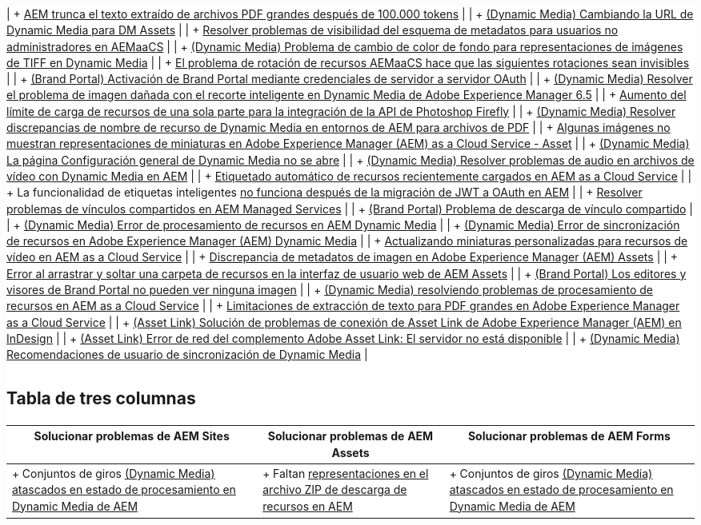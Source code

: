 | + [AEM trunca el texto extraído de archivos PDF grandes después de 100.000 tokens](https://experienceleague.adobe.com/es/docs/experience-cloud-kcs/kbarticles/ka-26785) |
| + [ (Dynamic Media) Cambiando la URL de Dynamic Media para DM Assets](https://experienceleague.adobe.com/es/docs/experience-cloud-kcs/kbarticles/ka-17628) |
| + [Resolver problemas de visibilidad del esquema de metadatos para usuarios no administradores en AEMaaCS](https://experienceleague.adobe.com/es/docs/experience-cloud-kcs/kbarticles/ka-26655) |
| + [ (Dynamic Media) Problema de cambio de color de fondo para representaciones de imágenes de TIFF en Dynamic Media](https://experienceleague.adobe.com/es/docs/experience-cloud-kcs/kbarticles/ka-26637) |
| + [El problema de rotación de recursos AEMaaCS hace que las siguientes rotaciones sean invisibles](https://experienceleague.adobe.com/es/docs/experience-cloud-kcs/kbarticles/ka-26528) |
| + [(Brand Portal) Activación de Brand Portal mediante credenciales de servidor a servidor OAuth](https://experienceleague.adobe.com/es/docs/experience-cloud-kcs/kbarticles/ka-22074) |
| + [(Dynamic Media) Resolver el problema de imagen dañada con el recorte inteligente en Dynamic Media de Adobe Experience Manager 6.5](https://experienceleague.adobe.com/es/docs/experience-cloud-kcs/kbarticles/ka-26367) |
| + [Aumento del límite de carga de recursos de una sola parte para la integración de la API de Photoshop Firefly](https://experienceleague.adobe.com/es/docs/experience-cloud-kcs/kbarticles/ka-26450) |
| + [ (Dynamic Media) Resolver discrepancias de nombre de recurso de Dynamic Media en entornos de AEM para archivos de PDF](https://experienceleague.adobe.com/es/docs/experience-cloud-kcs/kbarticles/ka-26461) |
| + [Algunas imágenes no muestran representaciones de miniaturas en Adobe Experience Manager (AEM) as a Cloud Service - Asset](https://experienceleague.adobe.com/es/docs/experience-cloud-kcs/kbarticles/ka-26233) |
| + [(Dynamic Media) La página Configuración general de Dynamic Media no se abre](https://experienceleague.adobe.com/es/docs/experience-cloud-kcs/kbarticles/ka-25294) |
| + [(Dynamic Media) Resolver problemas de audio en archivos de vídeo con Dynamic Media en AEM](https://experienceleague.adobe.com/es/docs/experience-cloud-kcs/kbarticles/ka-26197) |
| + [Etiquetado automático de recursos recientemente cargados en AEM as a Cloud Service](https://experienceleague.adobe.com/es/docs/experience-cloud-kcs/kbarticles/ka-25925) |
| + La funcionalidad de etiquetas inteligentes [no funciona después de la migración de JWT a OAuth en AEM](https://experienceleague.adobe.com/es/docs/experience-cloud-kcs/kbarticles/ka-25889) |
| + [Resolver problemas de vínculos compartidos en AEM Managed Services](https://experienceleague.adobe.com/es/docs/experience-cloud-kcs/kbarticles/ka-25903) |
| + [(Brand Portal) Problema de descarga de vínculo compartido](https://experienceleague.adobe.com/es/docs/experience-cloud-kcs/kbarticles/ka-25771) |
| + [ (Dynamic Media) Error de procesamiento de recursos en AEM Dynamic Media](https://experienceleague.adobe.com/es/docs/experience-cloud-kcs/kbarticles/ka-25607) |
| + [ (Dynamic Media) Error de sincronización de recursos en Adobe Experience Manager (AEM) Dynamic Media](https://experienceleague.adobe.com/es/docs/experience-cloud-kcs/kbarticles/ka-25885) |
| + [Actualizando miniaturas personalizadas para recursos de vídeo en AEM as a Cloud Service](https://experienceleague.adobe.com/es/docs/experience-cloud-kcs/kbarticles/ka-25829) |
| + [Discrepancia de metadatos de imagen en Adobe Experience Manager (AEM) Assets](https://experienceleague.adobe.com/es/docs/experience-cloud-kcs/kbarticles/ka-25828) |
| + [Error al arrastrar y soltar una carpeta de recursos en la interfaz de usuario web de AEM Assets](https://experienceleague.adobe.com/es/docs/experience-cloud-kcs/kbarticles/ka-21865) |
| + [(Brand Portal) Los editores y visores de Brand Portal no pueden ver ninguna imagen](https://experienceleague.adobe.com/es/docs/experience-cloud-kcs/kbarticles/ka-20177) |
| + [(Dynamic Media) resolviendo problemas de procesamiento de recursos en AEM as a Cloud Service](https://experienceleague.adobe.com/es/docs/experience-cloud-kcs/kbarticles/ka-25525) |
| + [Limitaciones de extracción de texto para PDF grandes en Adobe Experience Manager as a Cloud Service](https://experienceleague.adobe.com/es/docs/experience-cloud-kcs/kbarticles/ka-25518) |
| + [ (Asset Link) Solución de problemas de conexión de Asset Link de Adobe Experience Manager (AEM) en InDesign](https://experienceleague.adobe.com/es/docs/experience-cloud-kcs/kbarticles/ka-25562) |
| + [(Asset Link) Error de red del complemento Adobe Asset Link: El servidor no está disponible](https://experienceleague.adobe.com/es/docs/experience-cloud-kcs/kbarticles/ka-25506) |
| + [(Dynamic Media) Recomendaciones de usuario de sincronización de Dynamic Media](https://experienceleague.adobe.com/es/docs/experience-cloud-kcs/kbarticles/ka-25471) |

## Tabla de tres columnas

| Solucionar problemas de AEM Sites | Solucionar problemas de AEM Assets | Solucionar problemas de AEM Forms |
|--- |--- |--- |
| + Conjuntos de giros [ (Dynamic Media) atascados en estado de procesamiento en Dynamic Media de AEM](https://experienceleague.adobe.com/es/docs/experience-cloud-kcs/kbarticles/ka-26715) | + Faltan [representaciones en el archivo ZIP de descarga de recursos en AEM](https://experienceleague.adobe.com/es/docs/experience-cloud-kcs/kbarticles/ka-27140) | + Conjuntos de giros [ (Dynamic Media) atascados en estado de procesamiento en Dynamic Media de AEM](https://experienceleague.adobe.com/es/docs/experience-cloud-kcs/kbarticles/ka-26715) |